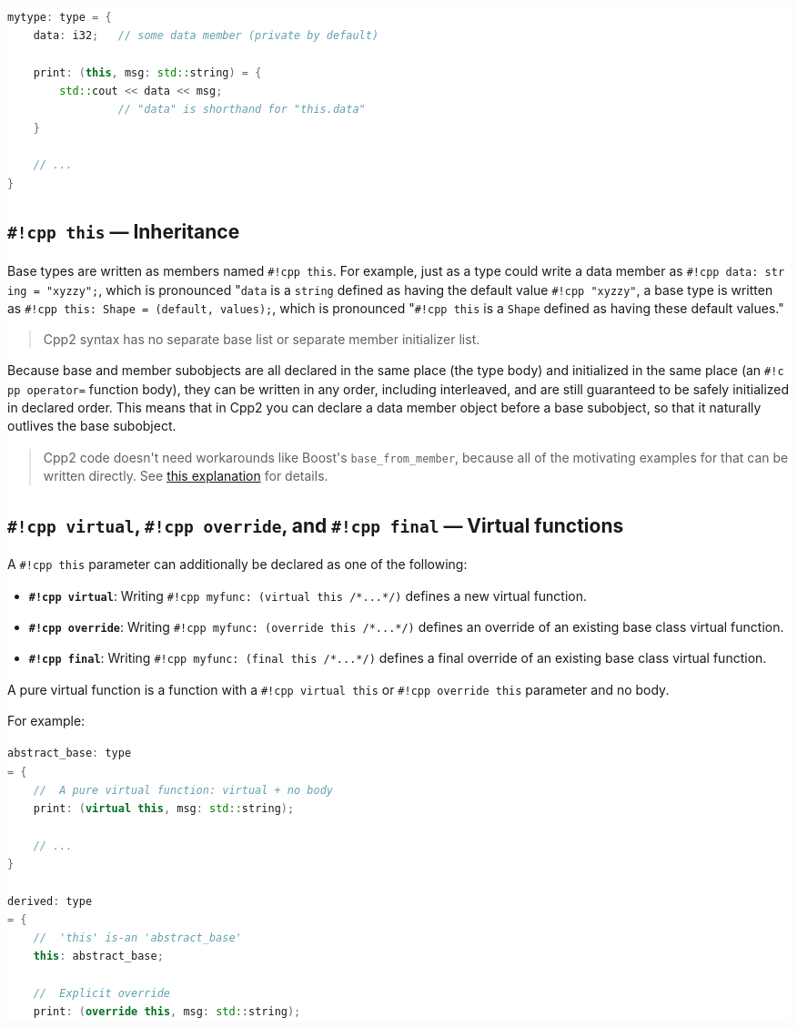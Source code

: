 ``` cpp title="The this parameter" hl_lines="4 6"
mytype: type = {
    data: i32;   // some data member (private by default)

    print: (this, msg: std::string) = {
        std::cout << data << msg;
                 // "data" is shorthand for "this.data"
    }

    // ...
}
```

## `#!cpp this` — Inheritance

Base types are written as members named `#!cpp this`. For example, just as a type could write a data member as `#!cpp data: string = "xyzzy";`, which is pronounced "`data` is a `string` defined as having the default value `#!cpp "xyzzy"`, a base type is written as `#!cpp this: Shape = (default, values);`, which is pronounced "`#!cpp this` is a `Shape` defined as having these default values."

> Cpp2 syntax has no separate base list or separate member initializer list.

Because base and member subobjects are all declared in the same place (the type body) and initialized in the same place (an `#!cpp operator=` function body), they can be written in any order, including interleaved, and are still guaranteed to be safely initialized in declared order. This means that in Cpp2 you can declare a data member object before a base subobject, so that it naturally outlives the base subobject.

> Cpp2 code doesn't need workarounds like Boost's `base_from_member`, because all of the motivating examples for that can be written directly. See [this explanation](https://github.com/hsutter/cppfront/issues/334#issuecomment-1500984173) for details.

## `#!cpp virtual`, `#!cpp override`, and `#!cpp final` — Virtual functions

A `#!cpp this` parameter can additionally be declared as one of the following:

- **`#!cpp virtual`**: Writing `#!cpp myfunc: (virtual this /*...*/)` defines a new virtual function.

- **`#!cpp override`**: Writing `#!cpp myfunc: (override this /*...*/)` defines an override of an existing base class virtual function.

- **`#!cpp final`**: Writing `#!cpp myfunc: (final this /*...*/)` defines a final override of an existing base class virtual function.

A pure virtual function is a function with a `#!cpp virtual this` or `#!cpp override this` parameter and no body.

For example:

``` cpp title="Virtual functions" hl_lines="3 4 14 15"
abstract_base: type
= {
    //  A pure virtual function: virtual + no body
    print: (virtual this, msg: std::string);

    // ...
}

derived: type
= {
    //  'this' is-an 'abstract_base'
    this: abstract_base;

    //  Explicit override
    print: (override this, msg: std::string);

```